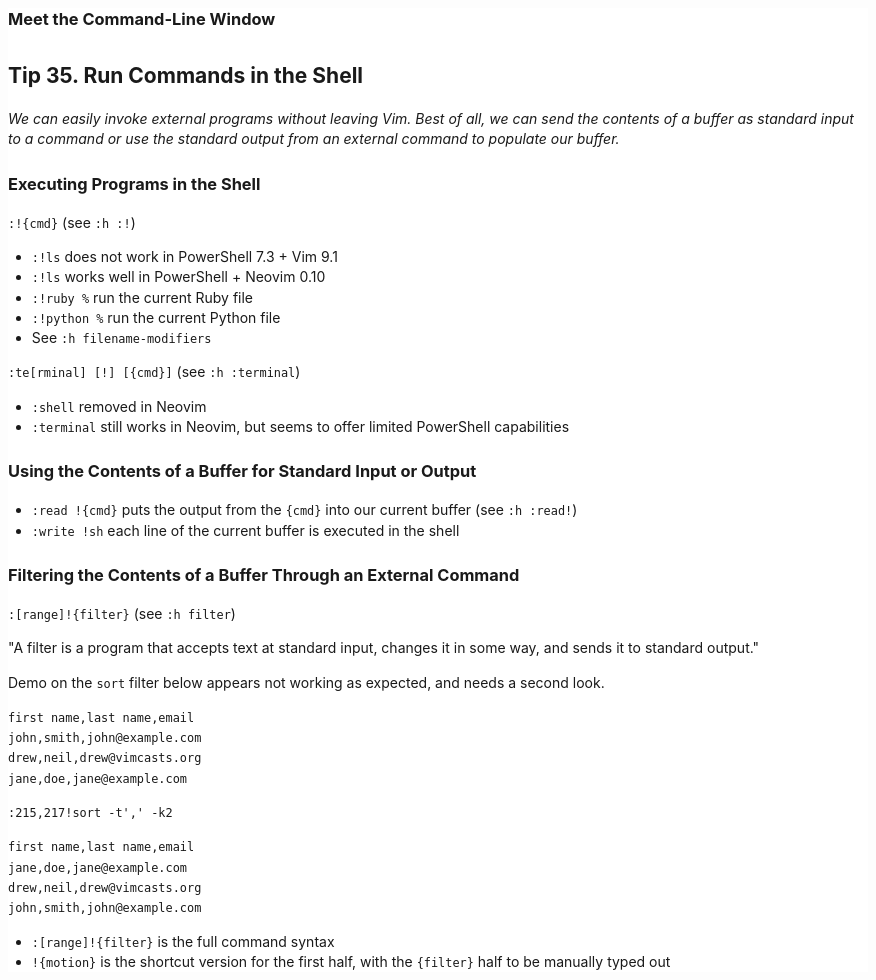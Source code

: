 ### Meet the Command-Line Window

## Tip 35. Run Commands in the Shell

_We can easily invoke external programs without leaving Vim. Best of all, we can send the contents of a buffer as standard input to a command or use the standard output from an external command to populate our buffer._

### Executing Programs in the Shell

`:!{cmd}` (see `:h :!`)

- `:!ls` does not work in PowerShell 7.3 + Vim 9.1
- `:!ls` works well in PowerShell + Neovim 0.10
- `:!ruby %` run the current Ruby file
- `:!python %` run the current Python file
- See `:h filename-modifiers`

`:te[rminal] [!] [{cmd}]` (see `:h :terminal`)

- `:shell` removed in Neovim
- `:terminal` still works in Neovim, but seems to offer limited PowerShell capabilities

### Using the Contents of a Buffer for Standard Input or Output

- `:read !{cmd}` puts the output from the `{cmd}` into our current buffer (see `:h :read!`)
- `:write !sh` each line of the current buffer is executed in the shell

### Filtering the Contents of a Buffer Through an External Command

`:[range]!{filter}` (see `:h filter`)

"A filter is a program that accepts text at standard input, changes it in some way, and sends it to standard output."

Demo on the `sort` filter below appears not working as expected, and needs a second look.

```csv
first name,last name,email
john,smith,john@example.com
drew,neil,drew@vimcasts.org
jane,doe,jane@example.com
```

`:215,217!sort -t',' -k2`

```csv
first name,last name,email
jane,doe,jane@example.com
drew,neil,drew@vimcasts.org
john,smith,john@example.com
```

- `:[range]!{filter}` is the full command syntax
- `!{motion}` is the shortcut version for the first half, with the `{filter}` half to be manually typed out
